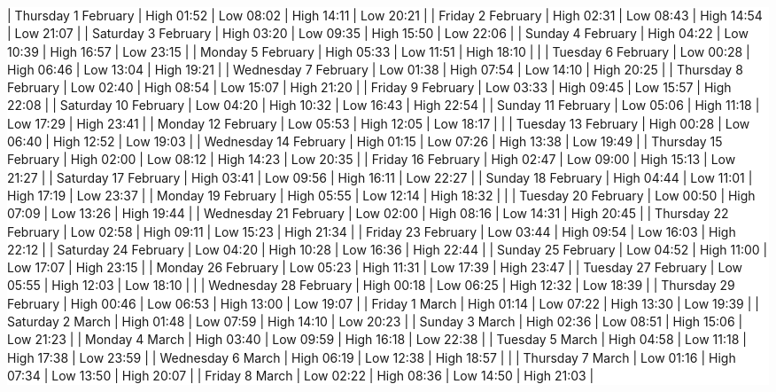 | Thursday 1 February | High 01:52 | Low 08:02 | High 14:11 | Low 20:21 | 
| Friday 2 February | High 02:31 | Low 08:43 | High 14:54 | Low 21:07 | 
| Saturday 3 February | High 03:20 | Low 09:35 | High 15:50 | Low 22:06 | 
| Sunday 4 February | High 04:22 | Low 10:39 | High 16:57 | Low 23:15 | 
| Monday 5 February | High 05:33 | Low 11:51 | High 18:10 |  | 
| Tuesday 6 February | Low 00:28 | High 06:46 | Low 13:04 | High 19:21 | 
| Wednesday 7 February | Low 01:38 | High 07:54 | Low 14:10 | High 20:25 | 
| Thursday 8 February | Low 02:40 | High 08:54 | Low 15:07 | High 21:20 | 
| Friday 9 February | Low 03:33 | High 09:45 | Low 15:57 | High 22:08 | 
| Saturday 10 February | Low 04:20 | High 10:32 | Low 16:43 | High 22:54 | 
| Sunday 11 February | Low 05:06 | High 11:18 | Low 17:29 | High 23:41 | 
| Monday 12 February | Low 05:53 | High 12:05 | Low 18:17 |  | 
| Tuesday 13 February | High 00:28 | Low 06:40 | High 12:52 | Low 19:03 | 
| Wednesday 14 February | High 01:15 | Low 07:26 | High 13:38 | Low 19:49 | 
| Thursday 15 February | High 02:00 | Low 08:12 | High 14:23 | Low 20:35 | 
| Friday 16 February | High 02:47 | Low 09:00 | High 15:13 | Low 21:27 | 
| Saturday 17 February | High 03:41 | Low 09:56 | High 16:11 | Low 22:27 | 
| Sunday 18 February | High 04:44 | Low 11:01 | High 17:19 | Low 23:37 | 
| Monday 19 February | High 05:55 | Low 12:14 | High 18:32 |  | 
| Tuesday 20 February | Low 00:50 | High 07:09 | Low 13:26 | High 19:44 | 
| Wednesday 21 February | Low 02:00 | High 08:16 | Low 14:31 | High 20:45 | 
| Thursday 22 February | Low 02:58 | High 09:11 | Low 15:23 | High 21:34 | 
| Friday 23 February | Low 03:44 | High 09:54 | Low 16:03 | High 22:12 | 
| Saturday 24 February | Low 04:20 | High 10:28 | Low 16:36 | High 22:44 | 
| Sunday 25 February | Low 04:52 | High 11:00 | Low 17:07 | High 23:15 | 
| Monday 26 February | Low 05:23 | High 11:31 | Low 17:39 | High 23:47 | 
| Tuesday 27 February | Low 05:55 | High 12:03 | Low 18:10 |  | 
| Wednesday 28 February | High 00:18 | Low 06:25 | High 12:32 | Low 18:39 | 
| Thursday 29 February | High 00:46 | Low 06:53 | High 13:00 | Low 19:07 | 
| Friday 1 March | High 01:14 | Low 07:22 | High 13:30 | Low 19:39 | 
| Saturday 2 March | High 01:48 | Low 07:59 | High 14:10 | Low 20:23 | 
| Sunday 3 March | High 02:36 | Low 08:51 | High 15:06 | Low 21:23 | 
| Monday 4 March | High 03:40 | Low 09:59 | High 16:18 | Low 22:38 | 
| Tuesday 5 March | High 04:58 | Low 11:18 | High 17:38 | Low 23:59 | 
| Wednesday 6 March | High 06:19 | Low 12:38 | High 18:57 |  | 
| Thursday 7 March | Low 01:16 | High 07:34 | Low 13:50 | High 20:07 | 
| Friday 8 March | Low 02:22 | High 08:36 | Low 14:50 | High 21:03 | 